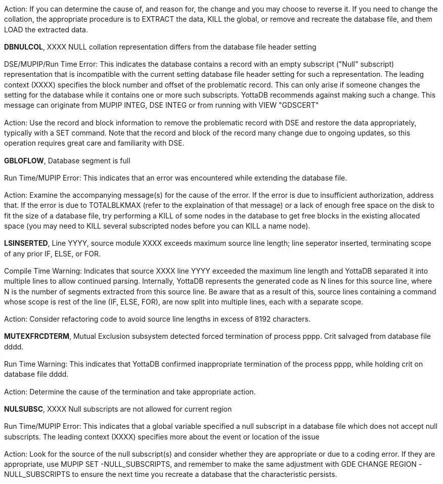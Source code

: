 Action: If you can determine the cause of, and reason for, the change and you may choose to reverse it. If you need to change the collation, the appropriate procedure is to EXTRACT the data, KILL the global, or remove and recreate the database file, and them LOAD the extracted data.

**DBNULCOL**, XXXX NULL collation representation differs from the database file header setting

DSE/MUPIP/Run Time Error: This indicates the database contains a record with an empty subscript ("Null" subscript) representation that is incompatible with the current setting database file header setting for such a representation. The leading context (XXXX) specifies the block number and offset of the problematic record. This can only arise if someone changes the setting for the database while it contains one or more such subscripts. YottaDB recommends against making such a change. This message can originate from MUPIP INTEG, DSE INTEG or from running with VIEW "GDSCERT"

Action: Use the record and block information to remove the problematic record with DSE and restore the data appropriately, typically with a SET command. Note that the record and block of the record many change due to ongoing updates, so this operation requires great care and familiarity with DSE.

**GBLOFLOW**, Database segment is full

Run Time/MUPIP Error: This indicates that an error was encountered while extending the database file.

Action: Examine the accompanying message(s) for the cause of the error. If the error is due to insufficient authorization, address that. If the error is due to TOTALBLKMAX (refer to the explaination of that message) or a lack of enough free space on the disk to fit the size of a database file, try performing a KILL of some nodes in the database to get free blocks in the existing allocated space (you may need to KILL several subscripted nodes before you can KILL a name node).

**LSINSERTED**, Line YYYY, source module XXXX exceeds maximum source line length; line seperator inserted, terminating scope of any prior IF, ELSE, or FOR.

Compile Time Warning: Indicates that source XXXX line YYYY exceeded the maximum line length and YottaDB separated it into multiple lines to allow continued parsing. Internally, YottaDB represents the generated code as N lines for this source line, where N is the number of segments extracted from this source line. Be aware that as a result of this, source lines containing a command whose scope is rest of the line (IF, ELSE, FOR), are now split into multiple lines, each with a separate scope.

Action: Consider refactoring code to avoid source line lengths in excess of 8192 characters.

**MUTEXFRCDTERM**, Mutual Exclusion subsystem detected forced termination of process pppp. Crit salvaged from database file dddd.

Run Time Warning: This indicates that YottaDB confirmed inappropriate termination of the process pppp, while holding crit on database file dddd.

Action: Determine the cause of the termination and take appropriate action.

**NULSUBSC**, XXXX Null subscripts are not allowed for current region

Run Time/MUPIP Error: This indicates that a global variable specified a null subscript in a database file which does not accept null subscripts. The leading context (XXXX) specifies more about the event or location of the issue

Action: Look for the source of the null subscript(s) and consider whether they are appropriate or due to a coding error. If they are appropriate, use MUPIP SET -NULL\_SUBSCRIPTS, and remember to make the same adjustment with GDE CHANGE REGION -NULL\_SUBSCRIPTS to ensure the next time you recreate a database that the characteristic persists.

